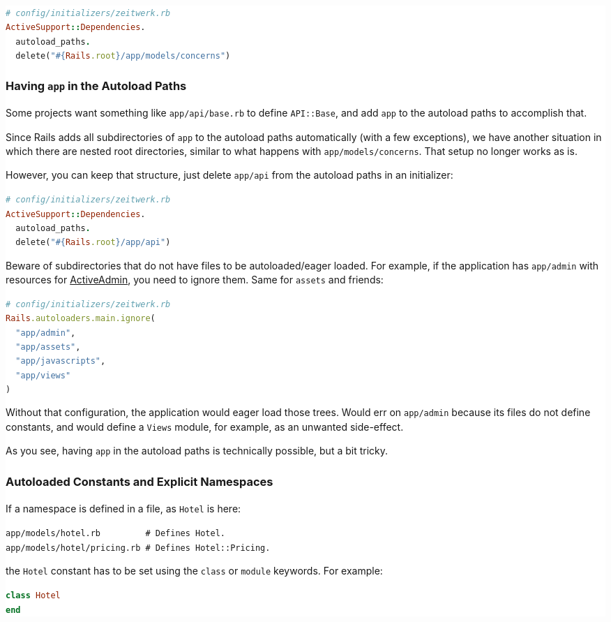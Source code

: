   ```ruby
  # config/initializers/zeitwerk.rb
  ActiveSupport::Dependencies.
    autoload_paths.
    delete("#{Rails.root}/app/models/concerns")
  ```

### Having `app` in the Autoload Paths

Some projects want something like `app/api/base.rb` to define `API::Base`, and add `app` to the autoload paths to accomplish that.

Since Rails adds all subdirectories of `app` to the autoload paths automatically (with a few exceptions), we have another situation in which there are nested root directories, similar to what happens with `app/models/concerns`. That setup no longer works as is.

However, you can keep that structure, just delete `app/api` from the autoload paths in an initializer:

```ruby
# config/initializers/zeitwerk.rb
ActiveSupport::Dependencies.
  autoload_paths.
  delete("#{Rails.root}/app/api")
```

Beware of subdirectories that do not have files to be autoloaded/eager loaded. For example, if the application has `app/admin` with resources for [ActiveAdmin](https://activeadmin.info/), you need to ignore them. Same for `assets` and friends:

```ruby
# config/initializers/zeitwerk.rb
Rails.autoloaders.main.ignore(
  "app/admin",
  "app/assets",
  "app/javascripts",
  "app/views"
)
```

Without that configuration, the application would eager load those trees. Would err on `app/admin` because its files do not define constants, and would define a `Views` module, for example, as an unwanted side-effect.

As you see, having `app` in the autoload paths is technically possible, but a bit tricky.

### Autoloaded Constants and Explicit Namespaces

If a namespace is defined in a file, as `Hotel` is here:

```
app/models/hotel.rb         # Defines Hotel.
app/models/hotel/pricing.rb # Defines Hotel::Pricing.
```

the `Hotel` constant has to be set using the `class` or `module` keywords. For example:

```ruby
class Hotel
end
```
